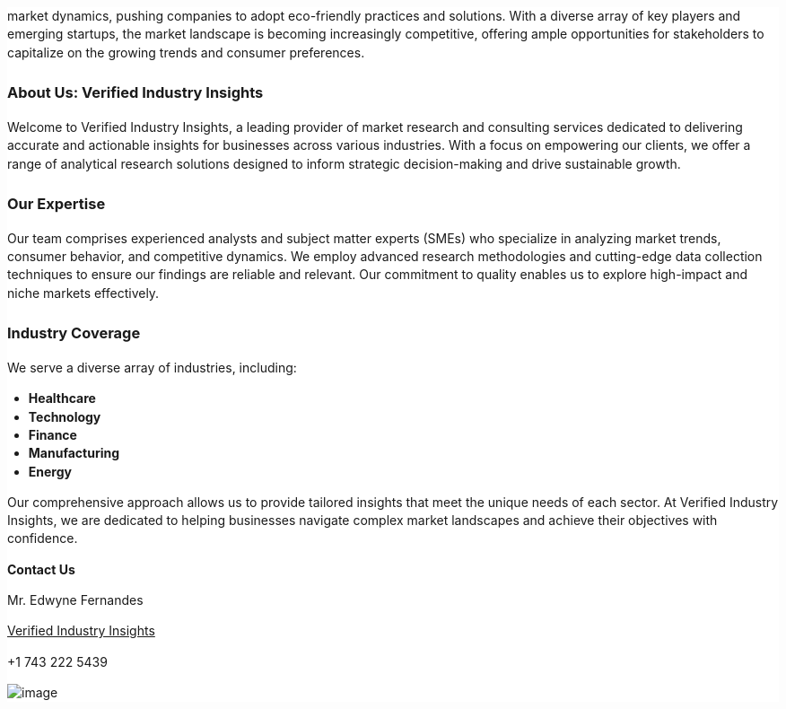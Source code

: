 market dynamics, pushing companies to adopt eco-friendly practices and solutions. With a diverse array of key players and emerging startups, the market landscape is becoming increasingly competitive, offering ample opportunities for stakeholders to capitalize on the growing trends and consumer preferences.</p><h3>About Us: Verified Industry Insights</h3><p>Welcome to Verified Industry Insights, a leading provider of market research and consulting services dedicated to delivering accurate and actionable insights for businesses across various industries. With a focus on empowering our clients, we offer a range of analytical research solutions designed to inform strategic decision-making and drive sustainable growth.</p><h3>Our Expertise</h3><p>Our team comprises experienced analysts and subject matter experts (SMEs) who specialize in analyzing market trends, consumer behavior, and competitive dynamics. We employ advanced research methodologies and cutting-edge data collection techniques to ensure our findings are reliable and relevant. Our commitment to quality enables us to explore high-impact and niche markets effectively.</p><h3>Industry Coverage</h3><p>We serve a diverse array of industries, including:</p><ul><li><strong>Healthcare</strong></li><li><strong>Technology</strong></li><li><strong>Finance</strong></li><li><strong>Manufacturing</strong></li><li><strong>Energy</strong></li></ul><p>Our comprehensive approach allows us to provide tailored insights that meet the unique needs of each sector. At Verified Industry Insights, we are dedicated to helping businesses navigate complex market landscapes and achieve their objectives with confidence.</p><p><strong>Contact Us</strong></p><p>Mr. Edwyne Fernandes</p><p><a href="https://www.verifiedindustryinsights.com/">Verified Industry Insights</a></p><p>+1 743 222 5439</p>
![image](https://github.com/user-attachments/assets/9bdb107c-a50e-4340-ab6f-b554437dce57)
